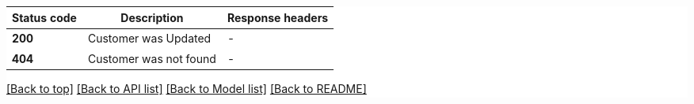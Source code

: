 | Status code | Description | Response headers |
|-------------|-------------|------------------|
**200** | Customer was Updated |  -  |
**404** | Customer was not found |  -  |

[[Back to top]](#) [[Back to API list]](../README.md#documentation-for-api-endpoints) [[Back to Model list]](../README.md#documentation-for-models) [[Back to README]](../README.md)

